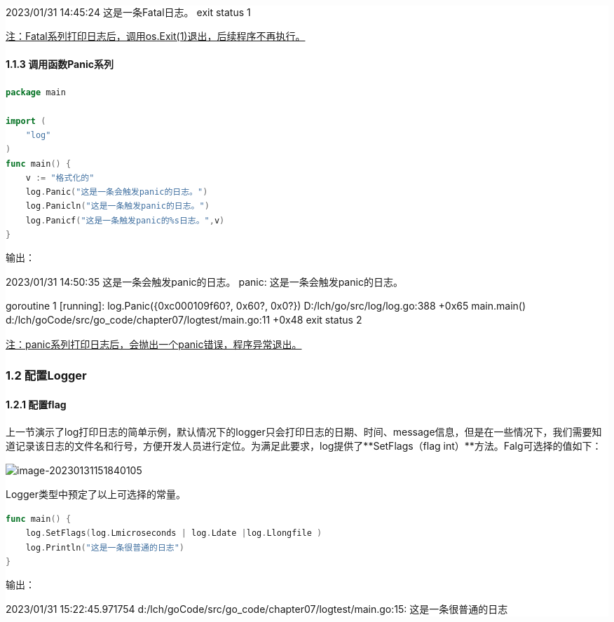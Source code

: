 2023/01/31 14:45:24 这是一条Fatal日志。
exit status 1

<u>注：Fatal系列打印日志后，调用os.Exit(1)退出，后续程序不再执行。</u>

#### 1.1.3 调用函数Panic系列

```go
package main

import (
    "log"
)
func main() {
    v := "格式化的"
    log.Panic("这是一条会触发panic的日志。")
    log.Panicln("这是一条触发panic的日志。")
    log.Panicf("这是一条触发panic的%s日志。",v)
}
```

输出：

2023/01/31 14:50:35 这是一条会触发panic的日志。
panic: 这是一条会触发panic的日志。

goroutine 1 [running]:
log.Panic({0xc000109f60?, 0x60?, 0x0?})
  D:/lch/go/src/log/log.go:388 +0x65
main.main()
  d:/lch/goCode/src/go_code/chapter07/logtest/main.go:11 +0x48
exit status 2

<u>注：panic系列打印日志后，会抛出一个panic错误，程序异常退出。</u>

### 1.2 配置Logger

#### 1.2.1 配置flag

​    上一节演示了log打印日志的简单示例，默认情况下的logger只会打印日志的日期、时间、message信息，但是在一些情况下，我们需要知道记录该日志的文件名和行号，方便开发人员进行定位。为满足此要求，log提供了**SetFlags（flag int）**方法。Falg可选择的值如下：

![image-20230131151840105](C:\Users\liuchenhong.HOLLYSYS\AppData\Roaming\Typora\typora-user-images\image-20230131151840105.png)

Logger类型中预定了以上可选择的常量。

```go
func main() {
    log.SetFlags(log.Lmicroseconds | log.Ldate |log.Llongfile )
    log.Println("这是一条很普通的日志")
}

```

输出：

2023/01/31 15:22:45.971754 d:/lch/goCode/src/go_code/chapter07/logtest/main.go:15: 这是一条很普通的日志
